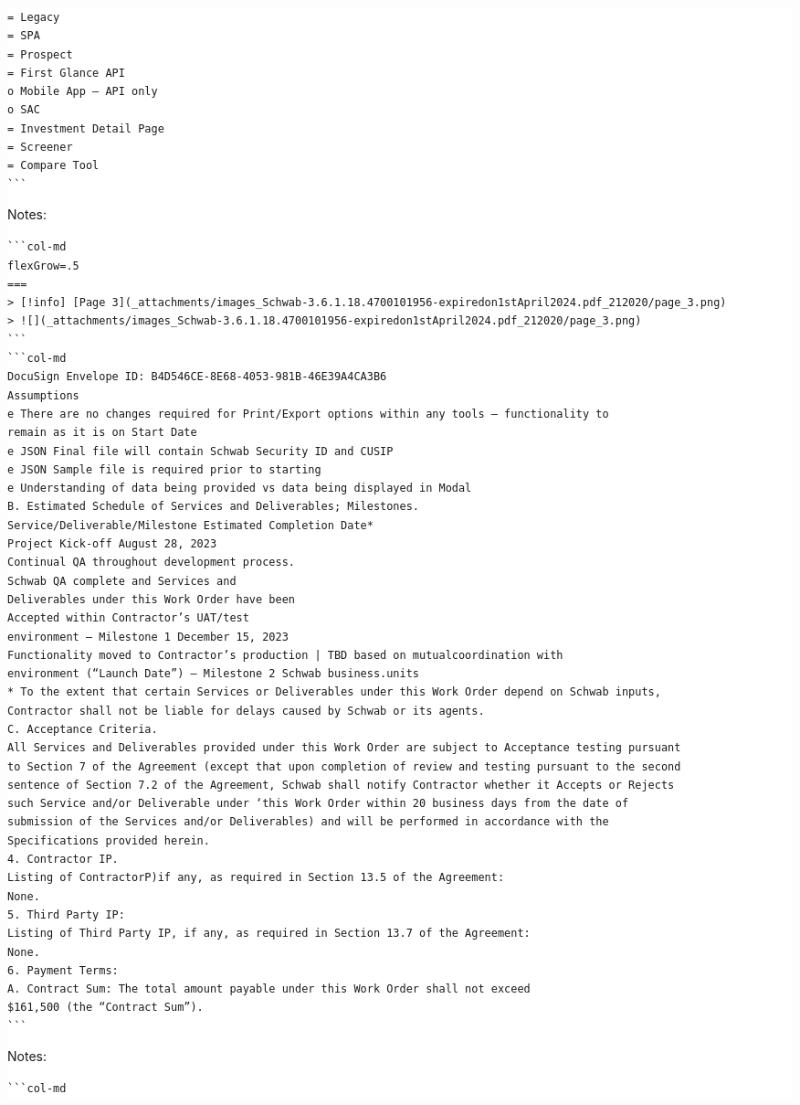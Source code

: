 ````col
= Legacy
= SPA
= Prospect  
= First Glance API
o Mobile App — API only
o SAC
= Investment Detail Page
= Screener
= Compare Tool  
```
````
Notes:    
````col
```col-md
flexGrow=.5
===
> [!info] [Page 3](_attachments/images_Schwab-3.6.1.18.4700101956-expiredon1stApril2024.pdf_212020/page_3.png)
> ![](_attachments/images_Schwab-3.6.1.18.4700101956-expiredon1stApril2024.pdf_212020/page_3.png)
```  
```col-md
DocuSign Envelope ID: B4D546CE-8E68-4053-981B-46E39A4CA3B6  
Assumptions
e There are no changes required for Print/Export options within any tools — functionality to
remain as it is on Start Date
e JSON Final file will contain Schwab Security ID and CUSIP
e JSON Sample file is required prior to starting
e Understanding of data being provided vs data being displayed in Modal  
B. Estimated Schedule of Services and Deliverables; Milestones.
Service/Deliverable/Milestone Estimated Completion Date*
Project Kick-off August 28, 2023
Continual QA throughout development process.
Schwab QA complete and Services and
Deliverables under this Work Order have been
Accepted within Contractor’s UAT/test  
environment — Milestone 1 December 15, 2023
Functionality moved to Contractor’s production | TBD based on mutualcoordination with
environment (“Launch Date”) — Milestone 2 Schwab business.units  
* To the extent that certain Services or Deliverables under this Work Order depend on Schwab inputs,
Contractor shall not be liable for delays caused by Schwab or its agents.  
C. Acceptance Criteria.
All Services and Deliverables provided under this Work Order are subject to Acceptance testing pursuant
to Section 7 of the Agreement (except that upon completion of review and testing pursuant to the second
sentence of Section 7.2 of the Agreement, Schwab shall notify Contractor whether it Accepts or Rejects
such Service and/or Deliverable under ‘this Work Order within 20 business days from the date of
submission of the Services and/or Deliverables) and will be performed in accordance with the
Specifications provided herein.
4. Contractor IP.
Listing of ContractorP)if any, as required in Section 13.5 of the Agreement:  
None.  
5. Third Party IP:  
Listing of Third Party IP, if any, as required in Section 13.7 of the Agreement:  
None.
6. Payment Terms:
A. Contract Sum: The total amount payable under this Work Order shall not exceed  
$161,500 (the “Contract Sum”).  
```
````
Notes:    
````col
```col-md
````